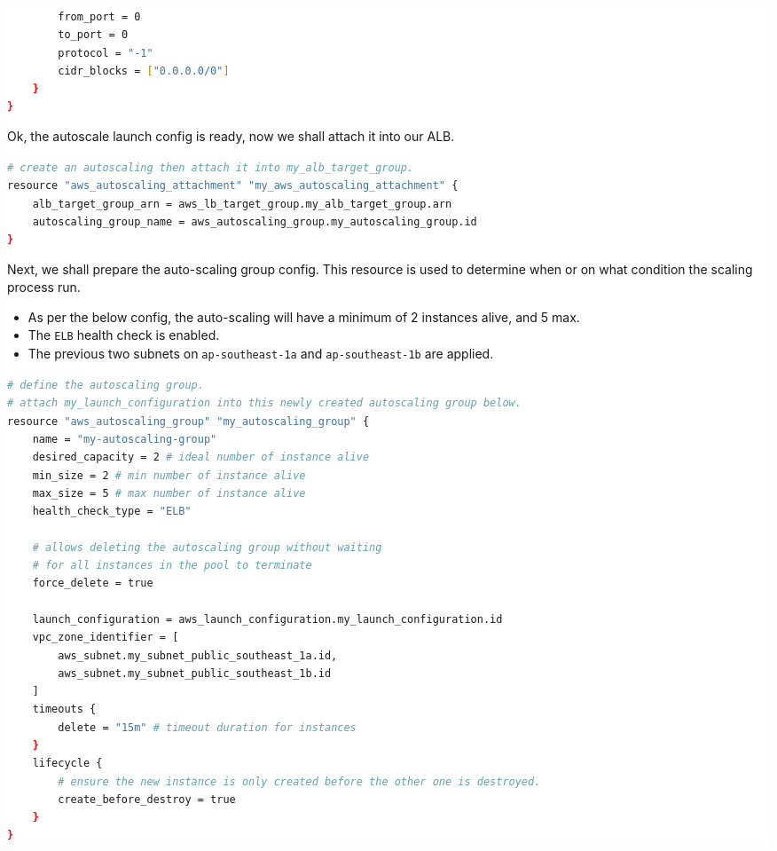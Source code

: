 ```bash
        from_port = 0
        to_port = 0
        protocol = "-1"
        cidr_blocks = ["0.0.0.0/0"]
    }
}
```

Ok, the autoscale launch config is ready, now we shall attach it into our ALB.

```bash
# create an autoscaling then attach it into my_alb_target_group.
resource "aws_autoscaling_attachment" "my_aws_autoscaling_attachment" {
    alb_target_group_arn = aws_lb_target_group.my_alb_target_group.arn
    autoscaling_group_name = aws_autoscaling_group.my_autoscaling_group.id
}
```

Next, we shall prepare the auto-scaling group config. This resource is used to determine when or on what condition the scaling process run.

- As per the below config, the auto-scaling will have a minimum of 2 instances alive, and 5 max.
- The `ELB` health check is enabled.
- The previous two subnets on `ap-southeast-1a` and `ap-southeast-1b` are applied.

```bash
# define the autoscaling group.
# attach my_launch_configuration into this newly created autoscaling group below.
resource "aws_autoscaling_group" "my_autoscaling_group" {
    name = "my-autoscaling-group"
    desired_capacity = 2 # ideal number of instance alive
    min_size = 2 # min number of instance alive
    max_size = 5 # max number of instance alive
    health_check_type = "ELB"

    # allows deleting the autoscaling group without waiting
    # for all instances in the pool to terminate
    force_delete = true

    launch_configuration = aws_launch_configuration.my_launch_configuration.id
    vpc_zone_identifier = [
        aws_subnet.my_subnet_public_southeast_1a.id,
        aws_subnet.my_subnet_public_southeast_1b.id 
    ]
    timeouts {
        delete = "15m" # timeout duration for instances
    }
    lifecycle {
        # ensure the new instance is only created before the other one is destroyed.
        create_before_destroy = true
    }
}
```
